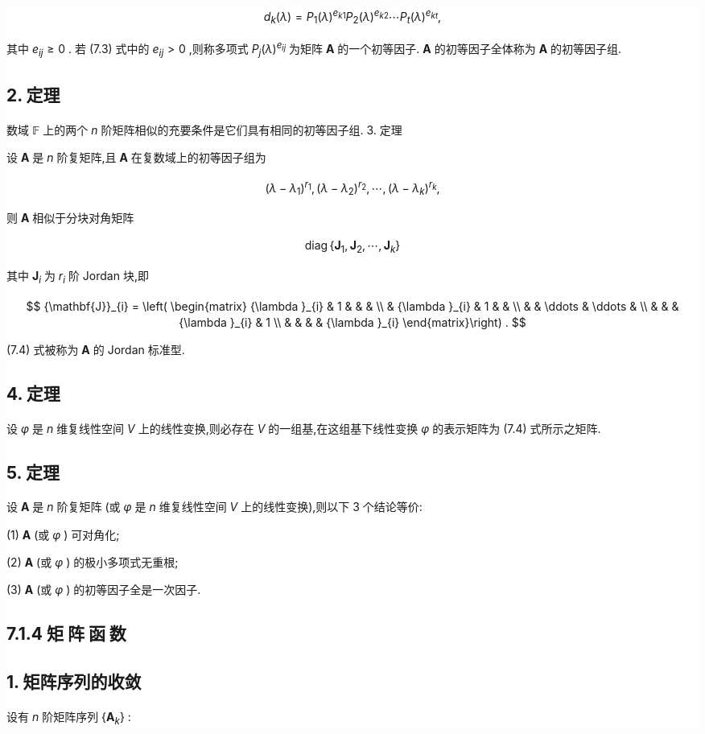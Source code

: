 $$
{d}_{k}\left( \lambda \right) = {P}_{1}{\left( \lambda \right) }^{{e}_{k1}}{P}_{2}{\left( \lambda \right) }^{{e}_{k2}}\cdots {P}_{t}{\left( \lambda \right) }^{{e}_{kt}},
$$

其中 ${e}_{ij} \geq 0$ . 若 (7.3) 式中的 ${e}_{ij} > 0$ ,则称多项式 ${P}_{j}{\left( \lambda \right) }^{{e}_{ij}}$ 为矩阵 $\mathbf{A}$ 的一个初等因子. $\mathbf{A}$ 的初等因子全体称为 $\mathbf{A}$ 的初等因子组.

## 2. 定理

数域 $\mathbb{F}$ 上的两个 $n$ 阶矩阵相似的充要条件是它们具有相同的初等因子组. 3. 定理

设 $\mathbf{A}$ 是 $n$ 阶复矩阵,且 $\mathbf{A}$ 在复数域上的初等因子组为

$$
{\left( \lambda - {\lambda }_{1}\right) }^{{r}_{1}},{\left( \lambda - {\lambda }_{2}\right) }^{{r}_{2}},\cdots ,{\left( \lambda - {\lambda }_{k}\right) }^{{r}_{k}},
$$

则 $\mathbf{A}$ 相似于分块对角矩阵

$$
\operatorname{diag}\left\{ {{\mathbf{J}}_{1},{\mathbf{J}}_{2},\cdots ,{\mathbf{J}}_{k}}\right\} \tag{7.4}
$$

其中 ${\mathbf{J}}_{i}$ 为 ${r}_{i}$ 阶 Jordan 块,即

$$
{\mathbf{J}}_{i} = \left( \begin{matrix} {\lambda }_{i} & 1 & & & \\ & {\lambda }_{i} & 1 & & \\ & & \ddots & \ddots & \\ & & & {\lambda }_{i} & 1 \\ & & & & {\lambda }_{i} \end{matrix}\right) .
$$

(7.4) 式被称为 $\mathbf{A}$ 的 Jordan 标准型.

## 4. 定理

设 $\varphi$ 是 $n$ 维复线性空间 $V$ 上的线性变换,则必存在 $V$ 的一组基,在这组基下线性变换 $\varphi$ 的表示矩阵为 (7.4) 式所示之矩阵.

## 5. 定理

设 $\mathbf{A}$ 是 $n$ 阶复矩阵 (或 $\varphi$ 是 $n$ 维复线性空间 $V$ 上的线性变换),则以下 3 个结论等价:

(1) $\mathbf{A}$ (或 $\varphi$ ) 可对角化;

(2) $\mathbf{A}$ (或 $\varphi$ ) 的极小多项式无重根;

(3) $\mathbf{A}$ (或 $\varphi$ ) 的初等因子全是一次因子.

## 7.1.4 矩 阵 函 数

## 1. 矩阵序列的收敛

设有 $n$ 阶矩阵序列 $\left\{ {\mathbf{A}}_{k}\right\}$ :
